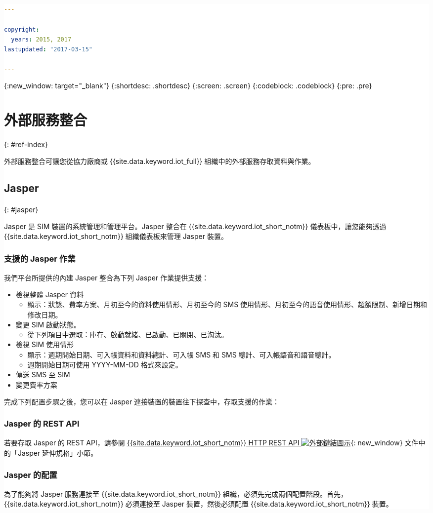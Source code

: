 ```yaml
---

copyright:
  years: 2015, 2017
lastupdated: "2017-03-15"

---
```


{:new_window: target="\_blank"}
{:shortdesc: .shortdesc}
{:screen: .screen}
{:codeblock: .codeblock}
{:pre: .pre}

# 外部服務整合
{: #ref-index}

外部服務整合可讓您從協力廠商或 {{site.data.keyword.iot_full}} 組織中的外部服務存取資料與作業。

## Jasper
{: #jasper}

Jasper 是 SIM 裝置的系統管理和管理平台。Jasper 整合在 {{site.data.keyword.iot_short_notm}} 儀表板中，讓您能夠透過 {{site.data.keyword.iot_short_notm}} 組織儀表板來管理 Jasper 裝置。

### 支援的 Jasper 作業

我們平台所提供的內建 Jasper 整合為下列 Jasper 作業提供支援：

- 檢視整體 Jasper 資料
  - 顯示：狀態、費率方案、月初至今的資料使用情形、月初至今的 SMS 使用情形、月初至今的語音使用情形、超額限制、新增日期和修改日期。
- 變更 SIM 啟動狀態。
  - 從下列項目中選取：庫存、啟動就緒、已啟動、已關閉、已淘汰。
- 檢視 SIM 使用情形
  - 顯示：週期開始日期、可入帳資料和資料總計、可入帳 SMS 和 SMS 總計、可入帳語音和語音總計。
  - 週期開始日期可使用 YYYY-MM-DD 格式來設定。
- 傳送 SMS 至 SIM
- 變更費率方案

完成下列配置步驟之後，您可以在 Jasper 連接裝置的裝置往下探查中，存取支援的作業：

### Jasper 的 REST API
若要存取 Jasper 的 REST API，請參閱 [{{site.data.keyword.iot_short_notm}} HTTP REST API ![外部鏈結圖示](../../../../icons/launch-glyph.svg "外部鏈結圖示")](https://docs.internetofthings.ibmcloud.com/swagger/v0002.html#!/Jasper_Extension){: new_window} 文件中的「Jasper 延伸規格」小節。

### Jasper 的配置

為了能夠將 Jasper 服務連接至 {{site.data.keyword.iot_short_notm}} 組織，必須先完成兩個配置階段。首先，{{site.data.keyword.iot_short_notm}} 必須連接至 Jasper 裝置，然後必須配置 {{site.data.keyword.iot_short_notm}} 裝置。
